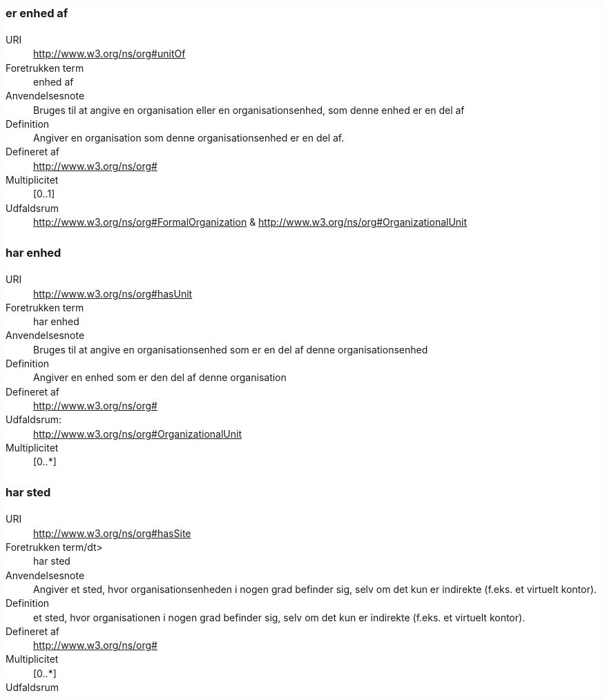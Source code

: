 
### er enhed af
<dl class="def"><dt>URI</dt>  
<dd><a href="http://www.w3.org/ns/org#unitOf" title="URI til unitOf ">http://www.w3.org/ns/org#unitOf </a></dd>  
<dt>Foretrukken term</dt>  
<dd>enhed af</dd>  
<dt>Anvendelsesnote</dt>  
<dd>Bruges til at angive en organisation eller en organisationsenhed, som denne enhed er en del af </dd>  
<dt>Definition </dt>
<dd>Angiver en organisation som denne organisationsenhed er en del af.</dd>	
<dt>Defineret af</dt>  
<dd><a href="http://www.w3.org/ns/org#" title="URI til Organization Ontology">http://www.w3.org/ns/org#</a></dd>  
<dt>Multiplicitet</dt><dd>[0..1]</dd>  
<dt>Udfaldsrum</dt>
<dd>
<a href="http://www.w3.org/ns/org#FormalOrganization" title="URI til FormalOrganization">http://www.w3.org/ns/org#FormalOrganization</a> & 
<a href="http://www.w3.org/ns/org#OrganizationalUnit" title="URI til OrganizationalUnit">http://www.w3.org/ns/org#OrganizationalUnit</a>
</dd>
</dl>  

### har enhed 
<dl class="def"><dt>URI</dt>  
<dd><a href="http://www.w3.org/ns/org#hasUnit" title="URI til hasUnit ">http://www.w3.org/ns/org#hasUnit </a></dd>  
<dt>Foretrukken term</dt>  
<dd>har enhed</dd>  
<dt>Anvendelsesnote </dt>
<dd>Bruges til at angive en organisationsenhed som er en del af denne organisationsenhed</dd>	
<dt>Definition </dt>
<dd>Angiver en enhed som er den del af denne organisation</dd>		
<dt>Defineret af</dt>  
<dd><a href="http://www.w3.org/ns/org#" title="URI til Organization Ontology">http://www.w3.org/ns/org#</a></dd>  
<dt>Udfaldsrum:</dt>
<dd><a href="http://www.w3.org/ns/org#OrganizationalUnit" title="URI til OrganizationalUnit">http://www.w3.org/ns/org#OrganizationalUnit</a></dd>
<dt>Multiplicitet</dt>
<dd>[0..*]</dd>  
</dl>  

### har sted
<dl class="def"><dt>URI</dt>  
<dd><a href="http://www.w3.org/ns/org#hasSite" title="URI til hasSite ">http://www.w3.org/ns/org#hasSite</a></dd> 
<dt>Foretrukken term/dt>  
<dd>har sted</dd>
<dt>Anvendelsesnote</dt>  
<dd>Angiver et sted, hvor organisationsenheden i nogen grad befinder sig, selv om det kun er indirekte (f.eks. et virtuelt kontor). </dd>    
<dt>Definition</dt>  
<dd>et sted, hvor organisationen i nogen grad befinder sig, selv om det kun er indirekte (f.eks. et virtuelt kontor).</dd>  
<dt>Defineret af</dt>  
<dd><a href="http://www.w3.org/ns/org#" title="URI til Organization Ontology">http://www.w3.org/ns/org#</a></dd>  
<dt>Multiplicitet</dt><dd>[0..*]</dd>  
<dt>Udfaldsrum</dt>